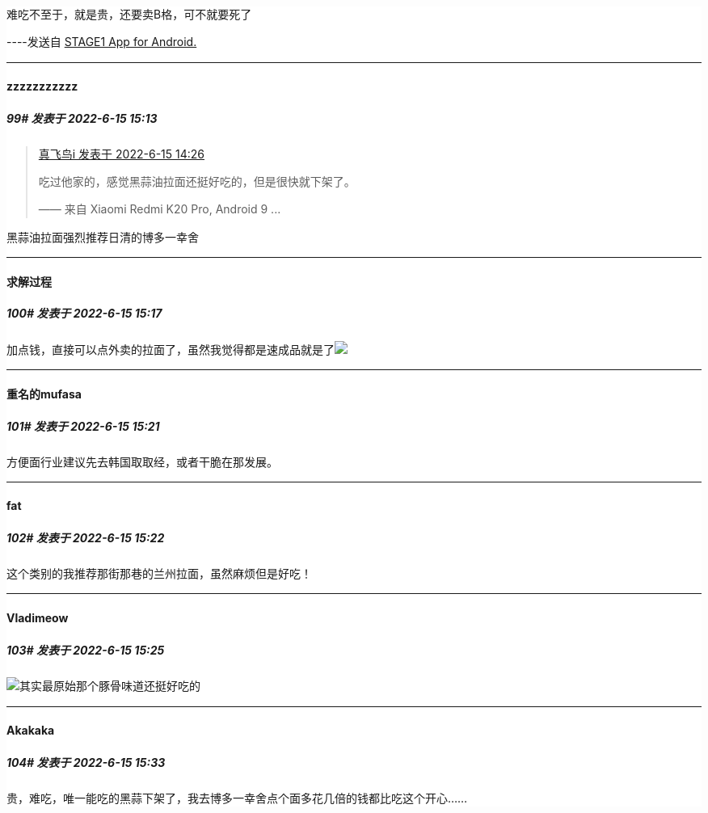 难吃不至于，就是贵，还要卖B格，可不就要死了

----发送自 [STAGE1 App for Android.](http://stage1.5j4m.com/?1.37)

*****

####  zzzzzzzzzzz  
##### 99#       发表于 2022-6-15 15:13

<blockquote><a href="httphttps://bbs.saraba1st.com/2b/forum.php?mod=redirect&amp;goto=findpost&amp;pid=56277502&amp;ptid=2075948" target="_blank">真飞鸟i 发表于 2022-6-15 14:26</a>

吃过他家的，感觉黑蒜油拉面还挺好吃的，但是很快就下架了。

—— 来自 Xiaomi Redmi K20 Pro, Android 9 ...</blockquote>
黑蒜油拉面强烈推荐日清的博多一幸舍

*****

####  求解过程  
##### 100#       发表于 2022-6-15 15:17

加点钱，直接可以点外卖的拉面了，虽然我觉得都是速成品就是了<img src="https://static.saraba1st.com/image/smiley/face2017/066.png" referrerpolicy="no-referrer">

*****

####  重名的mufasa  
##### 101#       发表于 2022-6-15 15:21

方便面行业建议先去韩国取取经，或者干脆在那发展。



*****

####  fat  
##### 102#       发表于 2022-6-15 15:22

这个类别的我推荐那街那巷的兰州拉面，虽然麻烦但是好吃！

*****

####  Vladimeow  
##### 103#       发表于 2022-6-15 15:25

<img src="https://static.saraba1st.com/image/smiley/face2017/001.png" referrerpolicy="no-referrer">其实最原始那个豚骨味道还挺好吃的



*****

####  Akakaka  
##### 104#       发表于 2022-6-15 15:33

贵，难吃，唯一能吃的黑蒜下架了，我去博多一幸舍点个面多花几倍的钱都比吃这个开心……
